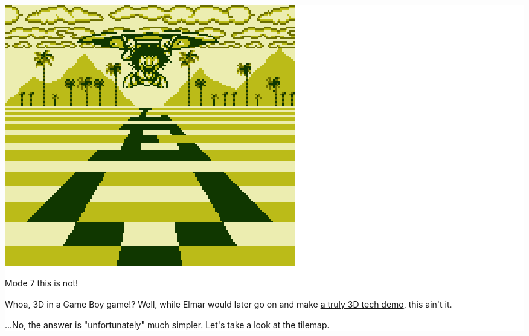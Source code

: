 ![The first three letters of the level 1 intermission are shown.](mode7.png)

<figcaption>Mode 7 this is not!</figcaption>
</figure>

Whoa, 3D in a Game Boy game!?
Well, while Elmar would later go on and make [a truly 3D tech demo](//www.youtube.com/watch?v=YgANs-gSWTw), this ain't it.

...No, the answer is "unfortunately" much simpler.
Let's take a look at the tilemap.

<figure>
